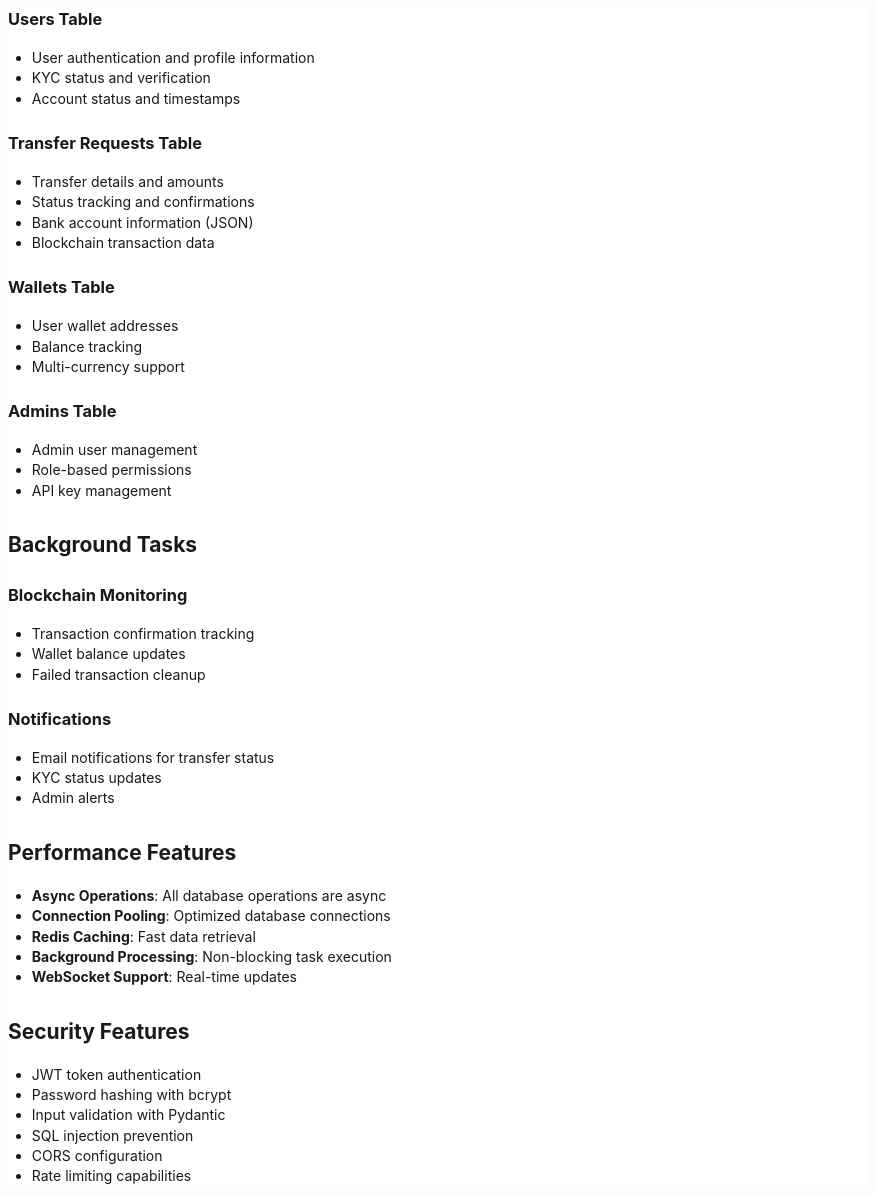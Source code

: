 ### Users Table
- User authentication and profile information
- KYC status and verification
- Account status and timestamps

### Transfer Requests Table
- Transfer details and amounts
- Status tracking and confirmations
- Bank account information (JSON)
- Blockchain transaction data

### Wallets Table
- User wallet addresses
- Balance tracking
- Multi-currency support

### Admins Table
- Admin user management
- Role-based permissions
- API key management

## Background Tasks

### Blockchain Monitoring
- Transaction confirmation tracking
- Wallet balance updates
- Failed transaction cleanup

### Notifications
- Email notifications for transfer status
- KYC status updates
- Admin alerts

## Performance Features

- **Async Operations**: All database operations are async
- **Connection Pooling**: Optimized database connections
- **Redis Caching**: Fast data retrieval
- **Background Processing**: Non-blocking task execution
- **WebSocket Support**: Real-time updates

## Security Features

- JWT token authentication
- Password hashing with bcrypt
- Input validation with Pydantic
- SQL injection prevention
- CORS configuration
- Rate limiting capabilities

